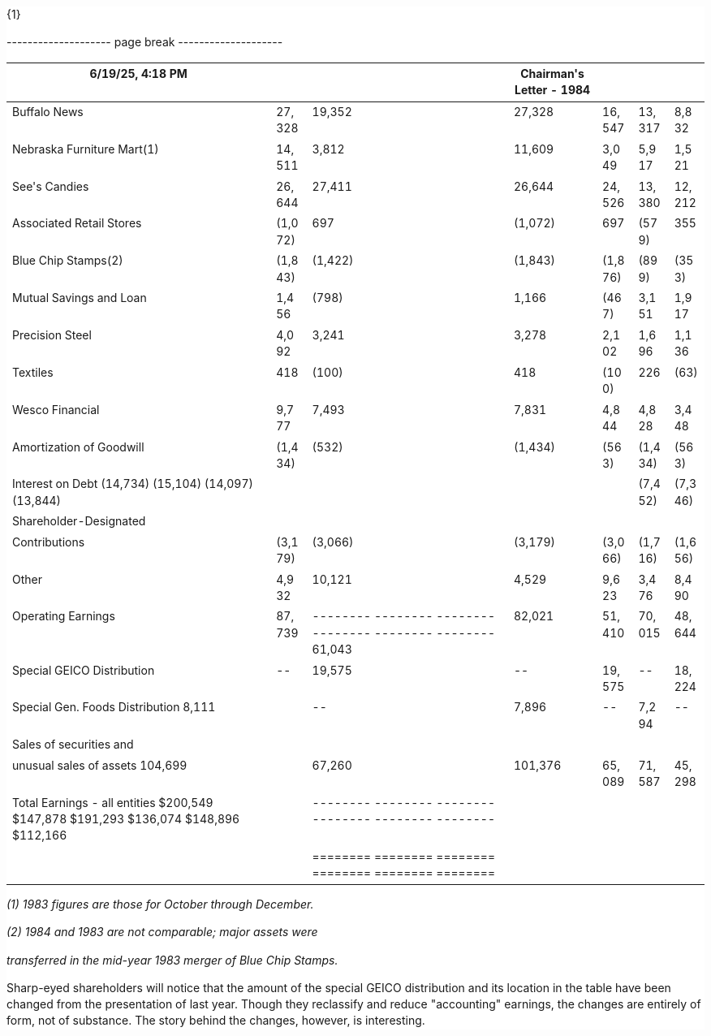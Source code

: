 {1}

-------------------- page break --------------------

| 6/19/25, 4:18 PM                                                                          |         |                                                                 | Chairman's Letter - 1984 |         |         |         |
|-------------------------------------------------------------------------------------------|---------|-----------------------------------------------------------------|--------------------------|---------|---------|---------|
| Buffalo News                                                                              | 27,328  | 19,352                                                          | 27,328                   | 16,547  | 13,317  | 8,832   |
| Nebraska Furniture Mart(1)                                                                | 14,511  | 3,812                                                           | 11,609                   | 3,049   | 5,917   | 1,521   |
| See's Candies                                                                             | 26,644  | 27,411                                                          | 26,644                   | 24,526  | 13,380  | 12,212  |
| Associated Retail Stores                                                                  | (1,072) | 697                                                             | (1,072)                  | 697     | (579)   | 355     |
| Blue Chip Stamps(2)                                                                       | (1,843) | (1,422)                                                         | (1,843)                  | (1,876) | (899)   | (353)   |
| Mutual Savings and Loan                                                                   | 1,456   | (798)                                                           | 1,166                    | (467)   | 3,151   | 1,917   |
| Precision Steel                                                                           | 4,092   | 3,241                                                           | 3,278                    | 2,102   | 1,696   | 1,136   |
| Textiles                                                                                  | 418     | (100)                                                           | 418                      | (100)   | 226     | (63)    |
| Wesco Financial                                                                           | 9,777   | 7,493                                                           | 7,831                    | 4,844   | 4,828   | 3,448   |
| Amortization of Goodwill                                                                  | (1,434) | (532)                                                           | (1,434)                  | (563)   | (1,434) | (563)   |
| Interest on Debt  (14,734) (15,104) (14,097) (13,844)                                     |         |                                                                 |                          |         | (7,452) | (7,346) |
| Shareholder-Designated                                                                    |         |                                                                 |                          |         |         |         |
| Contributions                                                                             | (3,179) | (3,066)                                                         | (3,179)                  | (3,066) | (1,716) | (1,656) |
| Other                                                                                     | 4,932   | 10,121                                                          | 4,529                    | 9,623   | 3,476   | 8,490   |
| Operating Earnings                                                                        | 87,739  | -------- -------- -------- -------- -------- --------<br>61,043 | 82,021                   | 51,410  | 70,015  | 48,644  |
| Special GEICO Distribution                                                                | --      | 19,575                                                          | --                       | 19,575  | --      | 18,224  |
| Special Gen. Foods Distribution 8,111                                                     |         | --                                                              | 7,896                    | --      | 7,294   | --      |
| Sales of securities and                                                                   |         |                                                                 |                          |         |         |         |
| unusual sales of assets  104,699                                                          |         | 67,260                                                          | 101,376                  | 65,089  | 71,587  | 45,298  |
| Total Earnings - all entities \$200,549 \$147,878 \$191,293 \$136,074 \$148,896 \$112,166 |         | -------- -------- -------- -------- -------- --------           |                          |         |         |         |
|                                                                                           |         | ======== ======== ======== ======== ======== ========           |                          |         |         |         |

*(1) 1983 figures are those for October through December.*

*(2) 1984 and 1983 are not comparable; major assets were* 

 *transferred in the mid-year 1983 merger of Blue Chip Stamps.*

 Sharp-eyed shareholders will notice that the amount of the special GEICO distribution and its location in the table have been changed from the presentation of last year. Though they reclassify and reduce "accounting" earnings, the changes are entirely of form, not of substance. The story behind the changes, however, is interesting.
